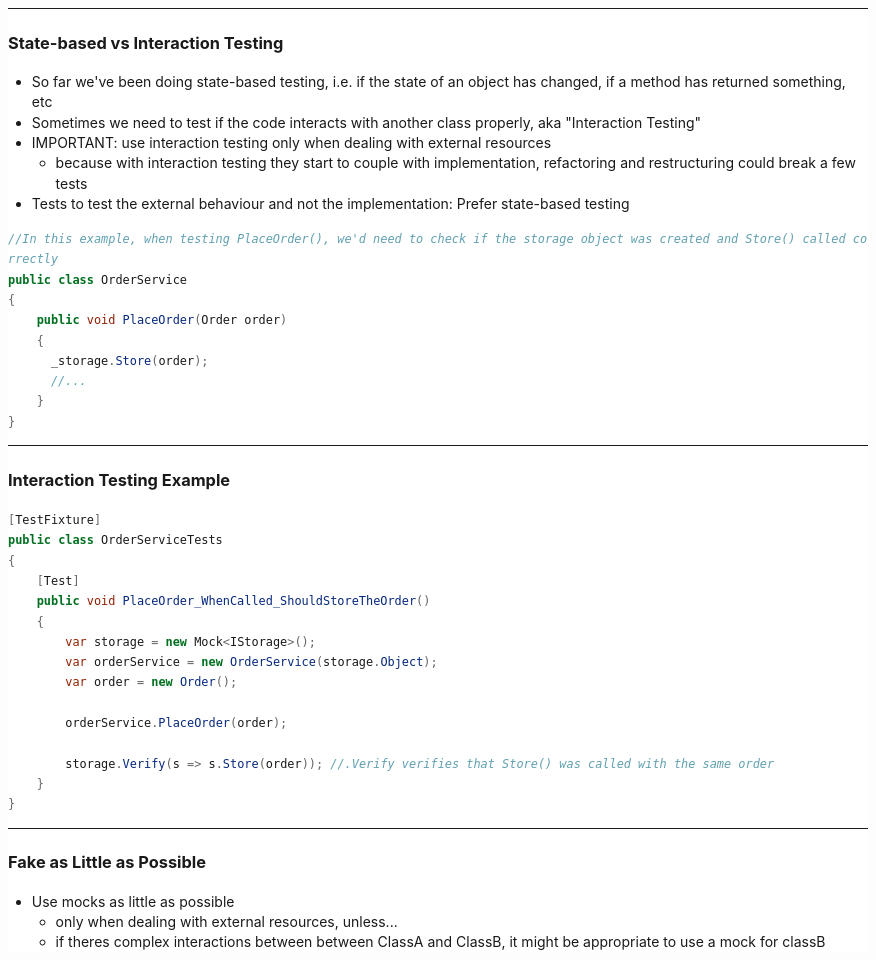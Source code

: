 
---


### State-based vs Interaction Testing
- So far we've been doing state-based testing, i.e. if the state of an object has changed, if a method has returned something, etc
- Sometimes we need to test if the code interacts with another class properly, aka "Interaction Testing"
- IMPORTANT: use interaction testing only when dealing with external resources
  - because with interaction testing they start to couple with implementation, refactoring and restructuring could break a few tests
- Tests to test the external behaviour and not the implementation: Prefer state-based testing
````c#
//In this example, when testing PlaceOrder(), we'd need to check if the storage object was created and Store() called correctly
public class OrderService
{
    public void PlaceOrder(Order order)
    {
      _storage.Store(order);
      //...
    }
}
````


---


### Interaction Testing Example
````c#
[TestFixture]
public class OrderServiceTests
{
    [Test]
    public void PlaceOrder_WhenCalled_ShouldStoreTheOrder()
    {
        var storage = new Mock<IStorage>();
        var orderService = new OrderService(storage.Object);
        var order = new Order();
        
        orderService.PlaceOrder(order);
        
        storage.Verify(s => s.Store(order)); //.Verify verifies that Store() was called with the same order
    }
}
````


---


### Fake as Little as Possible
- Use mocks as little as possible
  - only when dealing with external resources, unless...
  - if theres complex interactions between between ClassA and ClassB, it might be appropriate to use a mock for classB
